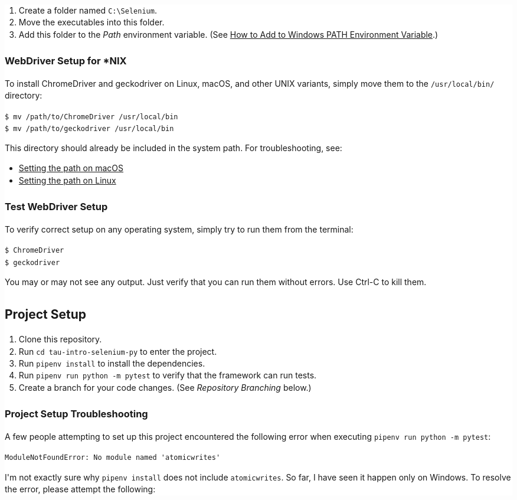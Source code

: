 1. Create a folder named `C:\Selenium`.
2. Move the executables into this folder.
3. Add this folder to the *Path* environment variable. (See [How to Add to Windows PATH Environment Variable](https://helpdeskgeek.com/windows-10/add-windows-path-environment-variable/).)

### WebDriver Setup for *NIX

To install ChromeDriver and geckodriver on Linux, macOS, and other UNIX variants,
simply move them to the `/usr/local/bin/` directory:

```bash
$ mv /path/to/ChromeDriver /usr/local/bin
$ mv /path/to/geckodriver /usr/local/bin
```

This directory should already be included in the system path.
For troubleshooting, see:

* [Setting the path on macOS](https://www.cyberciti.biz/faq/appleosx-bash-unix-change-set-path-environment-variable/)
* [Setting the path on Linux](https://stackoverflow.com/questions/14637979/how-to-permanently-set-path-on-linux-unix)

### Test WebDriver Setup

To verify correct setup on any operating system, simply try to run them from the terminal:

```bash
$ ChromeDriver
$ geckodriver
```

You may or may not see any output.
Just verify that you can run them without errors.
Use Ctrl-C to kill them.

## Project Setup

1. Clone this repository.
2. Run `cd tau-intro-selenium-py` to enter the project.
3. Run `pipenv install` to install the dependencies.
4. Run `pipenv run python -m pytest` to verify that the framework can run tests.
5. Create a branch for your code changes. (See *Repository Branching* below.)

### Project Setup Troubleshooting

A few people attempting to set up this project
encountered the following error when executing `pipenv run python -m pytest`:

```
ModuleNotFoundError: No module named 'atomicwrites'
```

I'm not exactly sure why `pipenv install` does not include `atomicwrites`.
So far, I have seen it happen only on Windows.
To resolve the error, please attempt the following:
